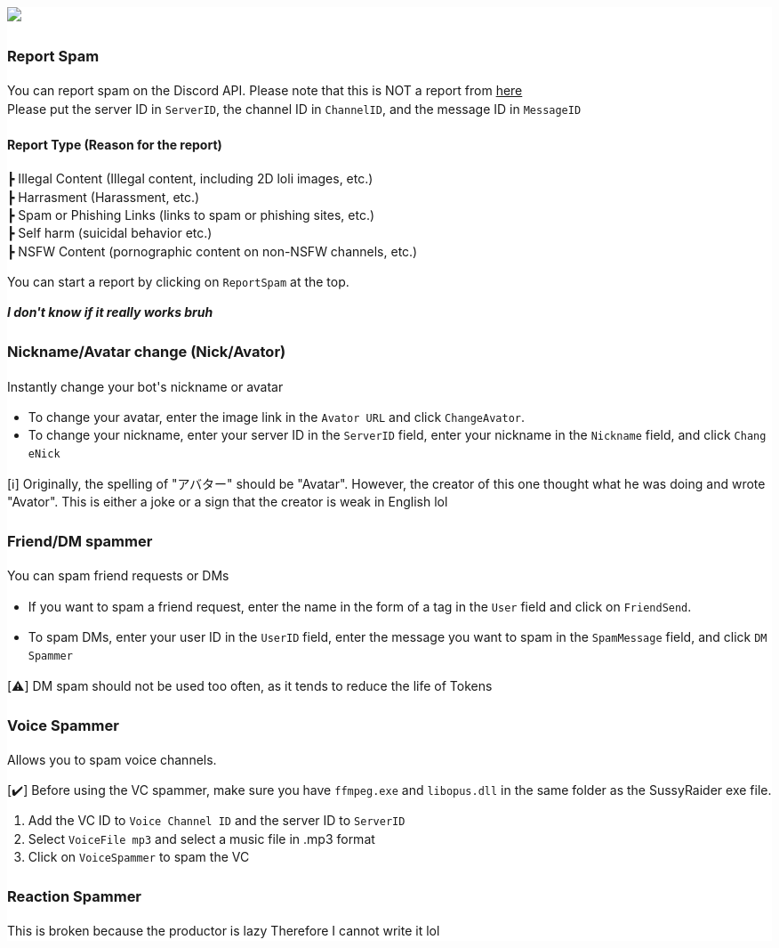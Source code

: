 ![](https://cdn.upload.systems/uploads/vPXswbzC.gif)

### Report Spam
You can report spam on the Discord API. Please note that this is NOT a report from [here](https://support.discord.com/hc/en-us/requests/new)  
Please put the server ID in `ServerID`, the channel ID in `ChannelID`, and the message ID in `MessageID`
#### Report Type (Reason for the report)
┣ Illegal Content (Illegal content, including 2D loli images, etc.)  
┣ Harrasment (Harassment, etc.)  
┣ Spam or Phishing Links (links to spam or phishing sites, etc.)  
┣ Self harm (suicidal behavior etc.)  
┣ NSFW Content (pornographic content on non-NSFW channels, etc.)

You can start a report by clicking on `ReportSpam` at the top.

***I don't know if it really works bruh***
### Nickname/Avatar change (Nick/Avator)
Instantly change your bot's nickname or avatar

- To change your avatar, enter the image link in the `Avator URL` and click `ChangeAvator`.
- To change your nickname, enter your server ID in the `ServerID` field, enter your nickname in the `Nickname` field, and click `ChangeNick`

[:information_source:] Originally, the spelling of "アバター" should be "Avatar". However, the creator of this one thought what he was doing and wrote "Avator". This is either a joke or a sign that the creator is weak in English lol

### Friend/DM spammer
You can spam friend requests or DMs

- If you want to spam a friend request, enter the name in the form of a tag in the `User` field and click on `FriendSend`.

- To spam DMs, enter your user ID in the `UserID` field, enter the message you want to spam in the `SpamMessage` field, and click `DMSpammer`

[:warning:] DM spam should not be used too often, as it tends to reduce the life of Tokens

### Voice Spammer
Allows you to spam voice channels.

[:heavy_check_mark:] Before using the VC spammer, make sure you have `ffmpeg.exe` and `libopus.dll` in the same folder as the SussyRaider exe file.


1. Add the VC ID to `Voice Channel ID` and the server ID to `ServerID`
2. Select `VoiceFile mp3` and select a music file in .mp3 format
3. Click on `VoiceSpammer` to spam the VC

### Reaction Spammer
This is broken because the productor is lazy Therefore I cannot write it lol
